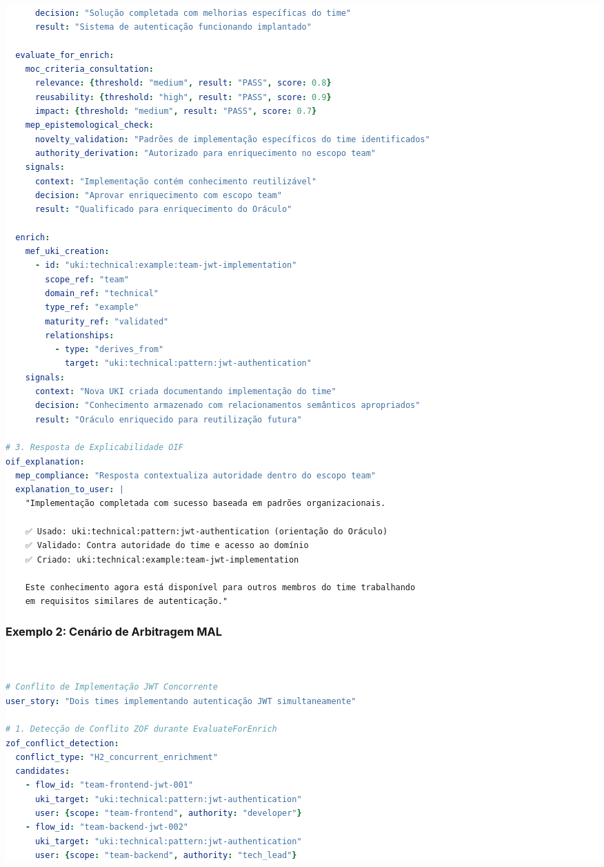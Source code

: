 ```yaml
      decision: "Solução completada com melhorias específicas do time"
      result: "Sistema de autenticação funcionando implantado"
  
  evaluate_for_enrich:
    moc_criteria_consultation:
      relevance: {threshold: "medium", result: "PASS", score: 0.8}
      reusability: {threshold: "high", result: "PASS", score: 0.9}
      impact: {threshold: "medium", result: "PASS", score: 0.7}
    mep_epistemological_check:
      novelty_validation: "Padrões de implementação específicos do time identificados"
      authority_derivation: "Autorizado para enriquecimento no escopo team"
    signals:
      context: "Implementação contém conhecimento reutilizável"
      decision: "Aprovar enriquecimento com escopo team"
      result: "Qualificado para enriquecimento do Oráculo"
  
  enrich:
    mef_uki_creation:
      - id: "uki:technical:example:team-jwt-implementation"
        scope_ref: "team"
        domain_ref: "technical"
        type_ref: "example"
        maturity_ref: "validated"
        relationships:
          - type: "derives_from"
            target: "uki:technical:pattern:jwt-authentication"
    signals:
      context: "Nova UKI criada documentando implementação do time"
      decision: "Conhecimento armazenado com relacionamentos semânticos apropriados"
      result: "Oráculo enriquecido para reutilização futura"

# 3. Resposta de Explicabilidade OIF
oif_explanation:
  mep_compliance: "Resposta contextualiza autoridade dentro do escopo team"
  explanation_to_user: |
    "Implementação completada com sucesso baseada em padrões organizacionais.
    
    ✅ Usado: uki:technical:pattern:jwt-authentication (orientação do Oráculo)
    ✅ Validado: Contra autoridade do time e acesso ao domínio
    ✅ Criado: uki:technical:example:team-jwt-implementation
    
    Este conhecimento agora está disponível para outros membros do time trabalhando
    em requisitos similares de autenticação."
```


### **Exemplo 2: Cenário de Arbitragem MAL**

```yaml


# Conflito de Implementação JWT Concorrente
user_story: "Dois times implementando autenticação JWT simultaneamente"

# 1. Detecção de Conflito ZOF durante EvaluateForEnrich
zof_conflict_detection:
  conflict_type: "H2_concurrent_enrichment"
  candidates:
    - flow_id: "team-frontend-jwt-001"
      uki_target: "uki:technical:pattern:jwt-authentication"
      user: {scope: "team-frontend", authority: "developer"}
    - flow_id: "team-backend-jwt-002"
      uki_target: "uki:technical:pattern:jwt-authentication"
      user: {scope: "team-backend", authority: "tech_lead"}
```